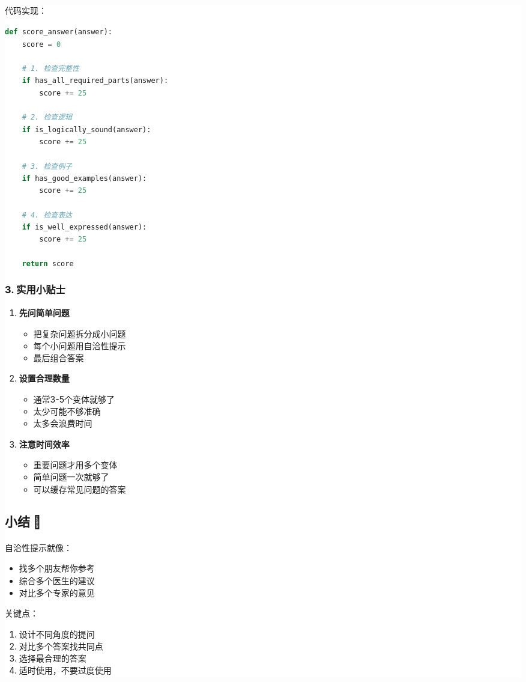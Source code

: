 代码实现：
```python
def score_answer(answer):
    score = 0
    
    # 1. 检查完整性
    if has_all_required_parts(answer):
        score += 25
        
    # 2. 检查逻辑
    if is_logically_sound(answer):
        score += 25
        
    # 3. 检查例子
    if has_good_examples(answer):
        score += 25
        
    # 4. 检查表达
    if is_well_expressed(answer):
        score += 25
        
    return score
```

### 3. 实用小贴士

1. **先问简单问题**
   - 把复杂问题拆分成小问题
   - 每个小问题用自洽性提示
   - 最后组合答案

2. **设置合理数量**
   - 通常3-5个变体就够了
   - 太少可能不够准确
   - 太多会浪费时间

3. **注意时间效率**
   - 重要问题才用多个变体
   - 简单问题一次就够了
   - 可以缓存常见问题的答案

## 小结 📝

自洽性提示就像：
- 找多个朋友帮你参考
- 综合多个医生的建议
- 对比多个专家的意见

关键点：
1. 设计不同角度的提问
2. 对比多个答案找共同点
3. 选择最合理的答案
4. 适时使用，不要过度使用
